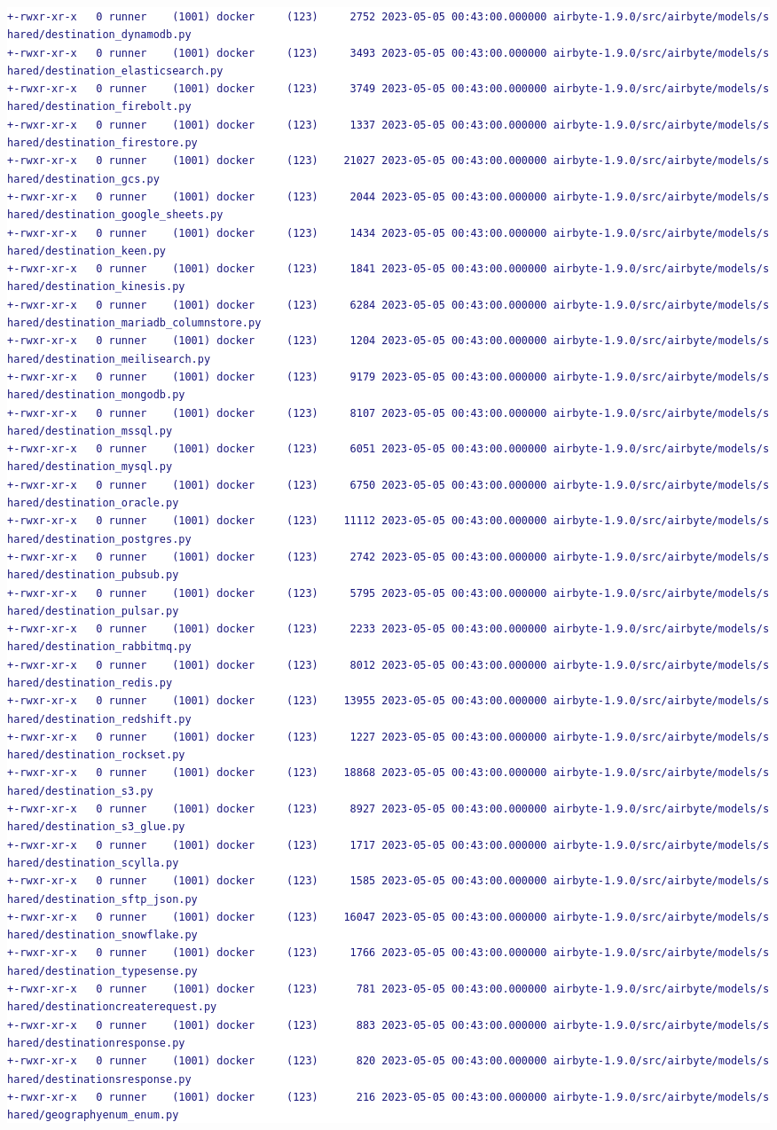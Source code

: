 ```diff
+-rwxr-xr-x   0 runner    (1001) docker     (123)     2752 2023-05-05 00:43:00.000000 airbyte-1.9.0/src/airbyte/models/shared/destination_dynamodb.py
+-rwxr-xr-x   0 runner    (1001) docker     (123)     3493 2023-05-05 00:43:00.000000 airbyte-1.9.0/src/airbyte/models/shared/destination_elasticsearch.py
+-rwxr-xr-x   0 runner    (1001) docker     (123)     3749 2023-05-05 00:43:00.000000 airbyte-1.9.0/src/airbyte/models/shared/destination_firebolt.py
+-rwxr-xr-x   0 runner    (1001) docker     (123)     1337 2023-05-05 00:43:00.000000 airbyte-1.9.0/src/airbyte/models/shared/destination_firestore.py
+-rwxr-xr-x   0 runner    (1001) docker     (123)    21027 2023-05-05 00:43:00.000000 airbyte-1.9.0/src/airbyte/models/shared/destination_gcs.py
+-rwxr-xr-x   0 runner    (1001) docker     (123)     2044 2023-05-05 00:43:00.000000 airbyte-1.9.0/src/airbyte/models/shared/destination_google_sheets.py
+-rwxr-xr-x   0 runner    (1001) docker     (123)     1434 2023-05-05 00:43:00.000000 airbyte-1.9.0/src/airbyte/models/shared/destination_keen.py
+-rwxr-xr-x   0 runner    (1001) docker     (123)     1841 2023-05-05 00:43:00.000000 airbyte-1.9.0/src/airbyte/models/shared/destination_kinesis.py
+-rwxr-xr-x   0 runner    (1001) docker     (123)     6284 2023-05-05 00:43:00.000000 airbyte-1.9.0/src/airbyte/models/shared/destination_mariadb_columnstore.py
+-rwxr-xr-x   0 runner    (1001) docker     (123)     1204 2023-05-05 00:43:00.000000 airbyte-1.9.0/src/airbyte/models/shared/destination_meilisearch.py
+-rwxr-xr-x   0 runner    (1001) docker     (123)     9179 2023-05-05 00:43:00.000000 airbyte-1.9.0/src/airbyte/models/shared/destination_mongodb.py
+-rwxr-xr-x   0 runner    (1001) docker     (123)     8107 2023-05-05 00:43:00.000000 airbyte-1.9.0/src/airbyte/models/shared/destination_mssql.py
+-rwxr-xr-x   0 runner    (1001) docker     (123)     6051 2023-05-05 00:43:00.000000 airbyte-1.9.0/src/airbyte/models/shared/destination_mysql.py
+-rwxr-xr-x   0 runner    (1001) docker     (123)     6750 2023-05-05 00:43:00.000000 airbyte-1.9.0/src/airbyte/models/shared/destination_oracle.py
+-rwxr-xr-x   0 runner    (1001) docker     (123)    11112 2023-05-05 00:43:00.000000 airbyte-1.9.0/src/airbyte/models/shared/destination_postgres.py
+-rwxr-xr-x   0 runner    (1001) docker     (123)     2742 2023-05-05 00:43:00.000000 airbyte-1.9.0/src/airbyte/models/shared/destination_pubsub.py
+-rwxr-xr-x   0 runner    (1001) docker     (123)     5795 2023-05-05 00:43:00.000000 airbyte-1.9.0/src/airbyte/models/shared/destination_pulsar.py
+-rwxr-xr-x   0 runner    (1001) docker     (123)     2233 2023-05-05 00:43:00.000000 airbyte-1.9.0/src/airbyte/models/shared/destination_rabbitmq.py
+-rwxr-xr-x   0 runner    (1001) docker     (123)     8012 2023-05-05 00:43:00.000000 airbyte-1.9.0/src/airbyte/models/shared/destination_redis.py
+-rwxr-xr-x   0 runner    (1001) docker     (123)    13955 2023-05-05 00:43:00.000000 airbyte-1.9.0/src/airbyte/models/shared/destination_redshift.py
+-rwxr-xr-x   0 runner    (1001) docker     (123)     1227 2023-05-05 00:43:00.000000 airbyte-1.9.0/src/airbyte/models/shared/destination_rockset.py
+-rwxr-xr-x   0 runner    (1001) docker     (123)    18868 2023-05-05 00:43:00.000000 airbyte-1.9.0/src/airbyte/models/shared/destination_s3.py
+-rwxr-xr-x   0 runner    (1001) docker     (123)     8927 2023-05-05 00:43:00.000000 airbyte-1.9.0/src/airbyte/models/shared/destination_s3_glue.py
+-rwxr-xr-x   0 runner    (1001) docker     (123)     1717 2023-05-05 00:43:00.000000 airbyte-1.9.0/src/airbyte/models/shared/destination_scylla.py
+-rwxr-xr-x   0 runner    (1001) docker     (123)     1585 2023-05-05 00:43:00.000000 airbyte-1.9.0/src/airbyte/models/shared/destination_sftp_json.py
+-rwxr-xr-x   0 runner    (1001) docker     (123)    16047 2023-05-05 00:43:00.000000 airbyte-1.9.0/src/airbyte/models/shared/destination_snowflake.py
+-rwxr-xr-x   0 runner    (1001) docker     (123)     1766 2023-05-05 00:43:00.000000 airbyte-1.9.0/src/airbyte/models/shared/destination_typesense.py
+-rwxr-xr-x   0 runner    (1001) docker     (123)      781 2023-05-05 00:43:00.000000 airbyte-1.9.0/src/airbyte/models/shared/destinationcreaterequest.py
+-rwxr-xr-x   0 runner    (1001) docker     (123)      883 2023-05-05 00:43:00.000000 airbyte-1.9.0/src/airbyte/models/shared/destinationresponse.py
+-rwxr-xr-x   0 runner    (1001) docker     (123)      820 2023-05-05 00:43:00.000000 airbyte-1.9.0/src/airbyte/models/shared/destinationsresponse.py
+-rwxr-xr-x   0 runner    (1001) docker     (123)      216 2023-05-05 00:43:00.000000 airbyte-1.9.0/src/airbyte/models/shared/geographyenum_enum.py
```